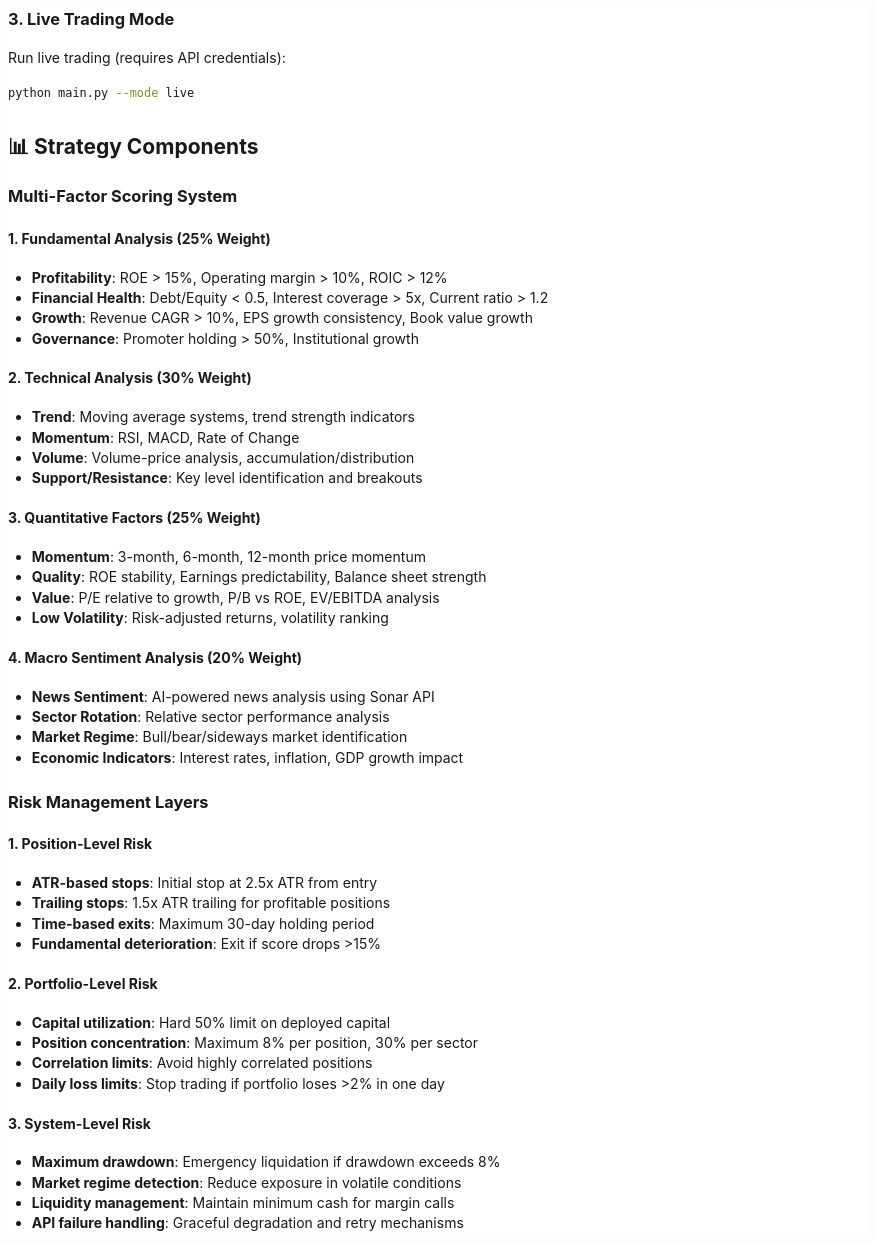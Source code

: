 ### 3. Live Trading Mode
Run live trading (requires API credentials):

```bash
python main.py --mode live
```

## 📊 Strategy Components

### Multi-Factor Scoring System

#### 1. Fundamental Analysis (25% Weight)
- **Profitability**: ROE > 15%, Operating margin > 10%, ROIC > 12%
- **Financial Health**: Debt/Equity < 0.5, Interest coverage > 5x, Current ratio > 1.2
- **Growth**: Revenue CAGR > 10%, EPS growth consistency, Book value growth
- **Governance**: Promoter holding > 50%, Institutional growth

#### 2. Technical Analysis (30% Weight)
- **Trend**: Moving average systems, trend strength indicators
- **Momentum**: RSI, MACD, Rate of Change
- **Volume**: Volume-price analysis, accumulation/distribution
- **Support/Resistance**: Key level identification and breakouts

#### 3. Quantitative Factors (25% Weight)
- **Momentum**: 3-month, 6-month, 12-month price momentum
- **Quality**: ROE stability, Earnings predictability, Balance sheet strength
- **Value**: P/E relative to growth, P/B vs ROE, EV/EBITDA analysis
- **Low Volatility**: Risk-adjusted returns, volatility ranking

#### 4. Macro Sentiment Analysis (20% Weight)
- **News Sentiment**: AI-powered news analysis using Sonar API
- **Sector Rotation**: Relative sector performance analysis
- **Market Regime**: Bull/bear/sideways market identification
- **Economic Indicators**: Interest rates, inflation, GDP growth impact

### Risk Management Layers

#### 1. Position-Level Risk
- **ATR-based stops**: Initial stop at 2.5x ATR from entry
- **Trailing stops**: 1.5x ATR trailing for profitable positions
- **Time-based exits**: Maximum 30-day holding period
- **Fundamental deterioration**: Exit if score drops >15%

#### 2. Portfolio-Level Risk
- **Capital utilization**: Hard 50% limit on deployed capital
- **Position concentration**: Maximum 8% per position, 30% per sector
- **Correlation limits**: Avoid highly correlated positions
- **Daily loss limits**: Stop trading if portfolio loses >2% in one day

#### 3. System-Level Risk
- **Maximum drawdown**: Emergency liquidation if drawdown exceeds 8%
- **Market regime detection**: Reduce exposure in volatile conditions
- **Liquidity management**: Maintain minimum cash for margin calls
- **API failure handling**: Graceful degradation and retry mechanisms
